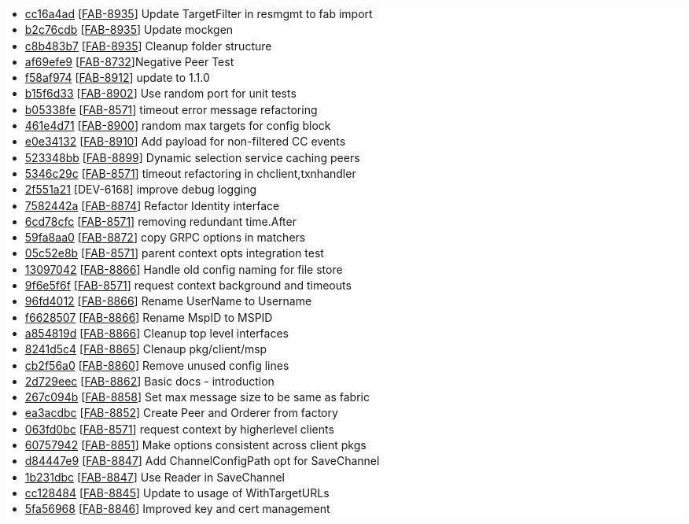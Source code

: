 * [cc16a4ad](https://github.com/hyperledger/fabric-sdk-go/commit/cc16a4ad) [[FAB-8935](https://jira.hyperledger.org/browse/FAB-8935)] Update TargetFilter in resmgmt to fab import
* [b2c76cdb](https://github.com/hyperledger/fabric-sdk-go/commit/b2c76cdb) [[FAB-8935](https://jira.hyperledger.org/browse/FAB-8935)] Update mockgen
* [c8b483b7](https://github.com/hyperledger/fabric-sdk-go/commit/c8b483b7) [[FAB-8935](https://jira.hyperledger.org/browse/FAB-8935)] Cleanup folder structure
* [af69efe9](https://github.com/hyperledger/fabric-sdk-go/commit/af69efe9) [[FAB-8732](https://jira.hyperledger.org/browse/FAB-8732)]Negative Peer Test
* [f58af974](https://github.com/hyperledger/fabric-sdk-go/commit/f58af974) [[FAB-8912](https://jira.hyperledger.org/browse/FAB-8912)] update to 1.1.0
* [b15f6d33](https://github.com/hyperledger/fabric-sdk-go/commit/b15f6d33) [[FAB-8902](https://jira.hyperledger.org/browse/FAB-8902)] Use random port for unit tests
* [b05338fe](https://github.com/hyperledger/fabric-sdk-go/commit/b05338fe) [[FAB-8571](https://jira.hyperledger.org/browse/FAB-8571)] timeout error message refactoring
* [461e4d71](https://github.com/hyperledger/fabric-sdk-go/commit/461e4d71) [[FAB-8900](https://jira.hyperledger.org/browse/FAB-8900)] random max targets for config block
* [e0e34132](https://github.com/hyperledger/fabric-sdk-go/commit/e0e34132) [[FAB-8910](https://jira.hyperledger.org/browse/FAB-8910)] Add payload for non-filtered CC events
* [523348bb](https://github.com/hyperledger/fabric-sdk-go/commit/523348bb) [[FAB-8899](https://jira.hyperledger.org/browse/FAB-8899)] Dynamic selection service caching peers
* [5346c29c](https://github.com/hyperledger/fabric-sdk-go/commit/5346c29c) [[FAB-8571](https://jira.hyperledger.org/browse/FAB-8571)] timeout refactoring in chclient,txnhandler
* [2f551a21](https://github.com/hyperledger/fabric-sdk-go/commit/2f551a21) [DEV-6168] improve debug logging
* [7582442a](https://github.com/hyperledger/fabric-sdk-go/commit/7582442a) [[FAB-8874](https://jira.hyperledger.org/browse/FAB-8874)] Refactor Identity interface
* [6cd78cfc](https://github.com/hyperledger/fabric-sdk-go/commit/6cd78cfc) [[FAB-8571](https://jira.hyperledger.org/browse/FAB-8571)] removing redundant time.After
* [59fa8aa0](https://github.com/hyperledger/fabric-sdk-go/commit/59fa8aa0) [[FAB-8872](https://jira.hyperledger.org/browse/FAB-8872)] copy GRPC options in matchers
* [05c52e8b](https://github.com/hyperledger/fabric-sdk-go/commit/05c52e8b) [[FAB-8571](https://jira.hyperledger.org/browse/FAB-8571)] parent context opts integration test
* [13097042](https://github.com/hyperledger/fabric-sdk-go/commit/13097042) [[FAB-8866](https://jira.hyperledger.org/browse/FAB-8866)] Handle old config naming for file store
* [9f6e5f6f](https://github.com/hyperledger/fabric-sdk-go/commit/9f6e5f6f) [[FAB-8571](https://jira.hyperledger.org/browse/FAB-8571)] request context background and timeouts
* [96fd4012](https://github.com/hyperledger/fabric-sdk-go/commit/96fd4012) [[FAB-8866](https://jira.hyperledger.org/browse/FAB-8866)] Rename UserName to Username
* [f6628507](https://github.com/hyperledger/fabric-sdk-go/commit/f6628507) [[FAB-8866](https://jira.hyperledger.org/browse/FAB-8866)] Rename MspID to MSPID
* [a854819d](https://github.com/hyperledger/fabric-sdk-go/commit/a854819d) [[FAB-8866](https://jira.hyperledger.org/browse/FAB-8866)] Cleanup top level interfaces
* [8241d5c4](https://github.com/hyperledger/fabric-sdk-go/commit/8241d5c4) [[FAB-8865](https://jira.hyperledger.org/browse/FAB-8865)] Clenaup pkg/client/msp
* [cb2f56a0](https://github.com/hyperledger/fabric-sdk-go/commit/cb2f56a0) [[FAB-8860](https://jira.hyperledger.org/browse/FAB-8860)] Remove unused config lines
* [2d729eec](https://github.com/hyperledger/fabric-sdk-go/commit/2d729eec) [[FAB-8862](https://jira.hyperledger.org/browse/FAB-8862)] Basic docs - introduction
* [267c094b](https://github.com/hyperledger/fabric-sdk-go/commit/267c094b) [[FAB-8858](https://jira.hyperledger.org/browse/FAB-8858)] Set max message size to be same as fabric
* [ea3acdbc](https://github.com/hyperledger/fabric-sdk-go/commit/ea3acdbc) [[FAB-8852](https://jira.hyperledger.org/browse/FAB-8852)] Create Peer and Orderer from factory
* [063fd0bc](https://github.com/hyperledger/fabric-sdk-go/commit/063fd0bc) [[FAB-8571](https://jira.hyperledger.org/browse/FAB-8571)] request context by higherlevel clients
* [60757942](https://github.com/hyperledger/fabric-sdk-go/commit/60757942) [[FAB-8851](https://jira.hyperledger.org/browse/FAB-8851)] Make options consistent across client pkgs
* [d84447e9](https://github.com/hyperledger/fabric-sdk-go/commit/d84447e9) [[FAB-8847](https://jira.hyperledger.org/browse/FAB-8847)] Add ChannelConfigPath opt for SaveChannel
* [1b231dbc](https://github.com/hyperledger/fabric-sdk-go/commit/1b231dbc) [[FAB-8847](https://jira.hyperledger.org/browse/FAB-8847)] Use Reader in SaveChannel
* [cc128484](https://github.com/hyperledger/fabric-sdk-go/commit/cc128484) [[FAB-8845](https://jira.hyperledger.org/browse/FAB-8845)] Update to usage of WithTargetURLs
* [5fa56968](https://github.com/hyperledger/fabric-sdk-go/commit/5fa56968) [[FAB-8846](https://jira.hyperledger.org/browse/FAB-8846)] Improved key and cert management